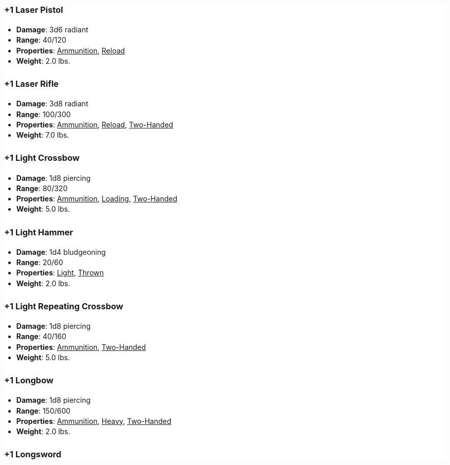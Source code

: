 ### +1 Laser Pistol

- **Damage**: 3d6 radiant
- **Range**: 40/120
- **Properties**: [Ammunition](3-Mechanics/CLI/rules/item-properties.md#Ammunition), [Reload](3-Mechanics/CLI/rules/item-properties.md#Reload)
- **Weight**: 2.0 lbs.

### +1 Laser Rifle

- **Damage**: 3d8 radiant
- **Range**: 100/300
- **Properties**: [Ammunition](3-Mechanics/CLI/rules/item-properties.md#Ammunition), [Reload](3-Mechanics/CLI/rules/item-properties.md#Reload), [Two-Handed](3-Mechanics/CLI/rules/item-properties.md#Two-Handed)
- **Weight**: 7.0 lbs.

### +1 Light Crossbow

- **Damage**: 1d8 piercing
- **Range**: 80/320
- **Properties**: [Ammunition](3-Mechanics/CLI/rules/item-properties.md#Ammunition), [Loading](3-Mechanics/CLI/rules/item-properties.md#Loading), [Two-Handed](3-Mechanics/CLI/rules/item-properties.md#Two-Handed)
- **Weight**: 5.0 lbs.

### +1 Light Hammer

- **Damage**: 1d4 bludgeoning
- **Range**: 20/60
- **Properties**: [Light](3-Mechanics/CLI/rules/item-properties.md#Light), [Thrown](3-Mechanics/CLI/rules/item-properties.md#Thrown)
- **Weight**: 2.0 lbs.

### +1 Light Repeating Crossbow

- **Damage**: 1d8 piercing
- **Range**: 40/160
- **Properties**: [Ammunition](3-Mechanics/CLI/rules/item-properties.md#Ammunition), [Two-Handed](3-Mechanics/CLI/rules/item-properties.md#Two-Handed)
- **Weight**: 5.0 lbs.

### +1 Longbow

- **Damage**: 1d8 piercing
- **Range**: 150/600
- **Properties**: [Ammunition](3-Mechanics/CLI/rules/item-properties.md#Ammunition), [Heavy](3-Mechanics/CLI/rules/item-properties.md#Heavy), [Two-Handed](3-Mechanics/CLI/rules/item-properties.md#Two-Handed)
- **Weight**: 2.0 lbs.

### +1 Longsword
